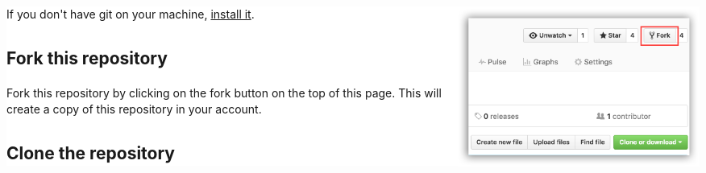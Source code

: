  <img align="right" width="300" src="assets/fork.png" alt="fork this repository" />

 If you don't have git on your machine, [install it]( https://help.github.com/articles/set-up-git/).
    
## Fork this repository

Fork this repository by clicking on the fork button on the top of this page.
This will create a copy of this repository in your account.

## Clone the repository
